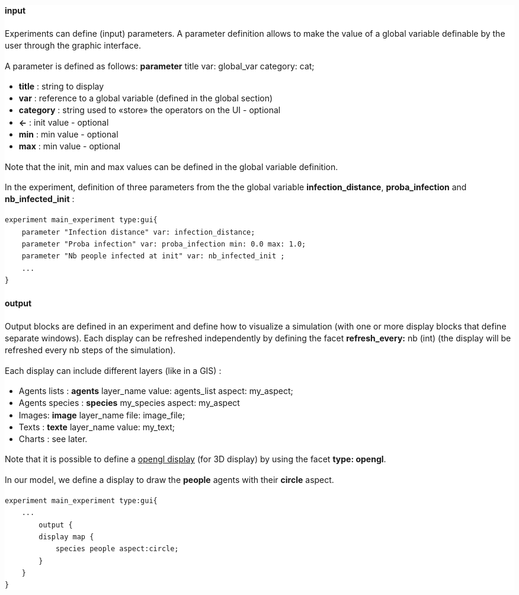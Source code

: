 #### input
Experiments can define (input) parameters. A parameter definition allows to make the value of a global variable definable by the user through the graphic interface.

A parameter is defined as follows:
**parameter** title var: global\_var category: cat;
  * **title** : string to display
  * **var** : reference to a global variable (defined in the global section)
  * **category** : string used to «store» the operators on the UI - optional
  * **<-** : init value - optional
  * **min** : min value - optional
  * **max** : min value - optional

Note that the init, min and max values can be defined in the global variable definition.

In the experiment, definition of three parameters from the the global variable **infection\_distance**, **proba\_infection** and **nb\_infected\_init** :
```
experiment main_experiment type:gui{
	parameter "Infection distance" var: infection_distance;
	parameter "Proba infection" var: proba_infection min: 0.0 max: 1.0;
	parameter "Nb people infected at init" var: nb_infected_init ;
	...
}
```

#### output
Output blocks are defined in an experiment and define how to visualize a simulation (with one or more display blocks that define separate windows). Each display can be refreshed independently by defining the facet **refresh\_every:** nb (int) (the display will be refreshed every nb steps of the simulation).

Each display can include different layers (like in a GIS) :
  * Agents lists : **agents** layer\_name value: agents\_list aspect: my\_aspect;
  * Agents species : **species**  my\_species aspect: my\_aspect
  * Images: **image** layer\_name file: image\_file;
  * Texts : **texte** layer\_name value: my\_text;
  * Charts : see later.

Note that it is possible to define a [opengl display](G__3DSpecificInstructions) (for 3D display) by using the facet **type: opengl**.

In our model, we define a display to draw the **people** agents with their **circle** aspect.
```
experiment main_experiment type:gui{
	...
        output {
		display map {
			species people aspect:circle;			
		}
	}
}
```

